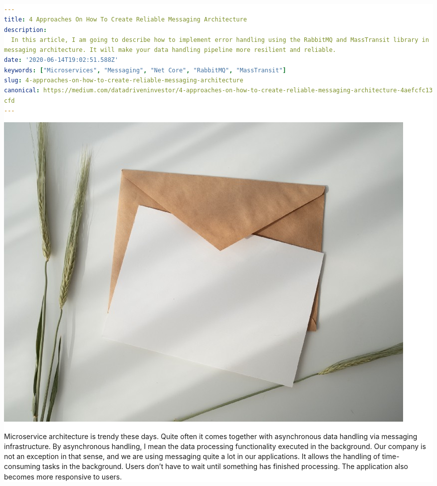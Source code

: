 ```yaml
---
title: 4 Approaches On How To Create Reliable Messaging Architecture
description:
  In this article, I am going to describe how to implement error handling using the RabbitMQ and MassTransit library in messaging architecture. It will make your data handling pipeline more resilient and reliable.
date: '2020-06-14T19:02:51.588Z'
keywords: ["Microservices", "Messaging", "Net Core", "RabbitMQ", "MassTransit"]
slug: 4-approaches-on-how-to-create-reliable-messaging-architecture
canonical: https://medium.com/datadriveninvestor/4-approaches-on-how-to-create-reliable-messaging-architecture-4aefcfc13cfd
---
```


![Photo by [Kate Macate](https://unsplash.com/@katemacate?utm_source=medium&utm_medium=referral) on [Unsplash](https://unsplash.com?utm_source=medium&utm_medium=referral)](two-envelopes.jpg)

Microservice architecture is trendy these days. Quite often it comes together with asynchronous data handling via messaging infrastructure. By asynchronous handling, I mean the data processing functionality executed in the background. Our company is not an exception in that sense, and we are using messaging quite a lot in our applications. It allows the handling of time-consuming tasks in the background. Users don’t have to wait until something has finished processing. The application also becomes more responsive to users.
